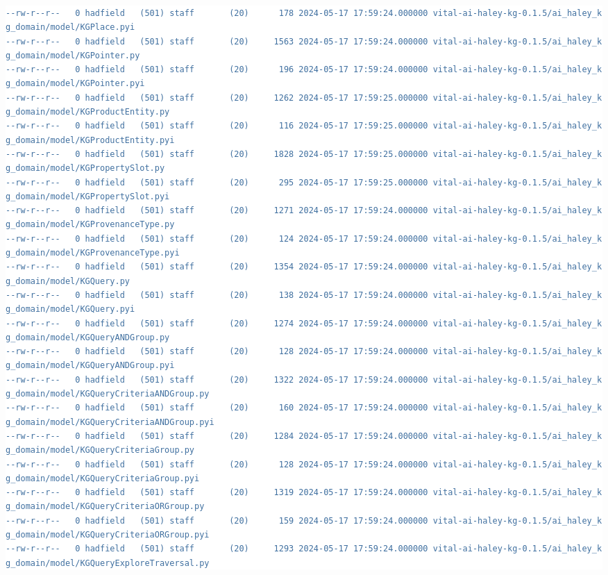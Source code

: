```diff
--rw-r--r--   0 hadfield   (501) staff       (20)      178 2024-05-17 17:59:24.000000 vital-ai-haley-kg-0.1.5/ai_haley_kg_domain/model/KGPlace.pyi
--rw-r--r--   0 hadfield   (501) staff       (20)     1563 2024-05-17 17:59:24.000000 vital-ai-haley-kg-0.1.5/ai_haley_kg_domain/model/KGPointer.py
--rw-r--r--   0 hadfield   (501) staff       (20)      196 2024-05-17 17:59:24.000000 vital-ai-haley-kg-0.1.5/ai_haley_kg_domain/model/KGPointer.pyi
--rw-r--r--   0 hadfield   (501) staff       (20)     1262 2024-05-17 17:59:25.000000 vital-ai-haley-kg-0.1.5/ai_haley_kg_domain/model/KGProductEntity.py
--rw-r--r--   0 hadfield   (501) staff       (20)      116 2024-05-17 17:59:25.000000 vital-ai-haley-kg-0.1.5/ai_haley_kg_domain/model/KGProductEntity.pyi
--rw-r--r--   0 hadfield   (501) staff       (20)     1828 2024-05-17 17:59:25.000000 vital-ai-haley-kg-0.1.5/ai_haley_kg_domain/model/KGPropertySlot.py
--rw-r--r--   0 hadfield   (501) staff       (20)      295 2024-05-17 17:59:25.000000 vital-ai-haley-kg-0.1.5/ai_haley_kg_domain/model/KGPropertySlot.pyi
--rw-r--r--   0 hadfield   (501) staff       (20)     1271 2024-05-17 17:59:24.000000 vital-ai-haley-kg-0.1.5/ai_haley_kg_domain/model/KGProvenanceType.py
--rw-r--r--   0 hadfield   (501) staff       (20)      124 2024-05-17 17:59:24.000000 vital-ai-haley-kg-0.1.5/ai_haley_kg_domain/model/KGProvenanceType.pyi
--rw-r--r--   0 hadfield   (501) staff       (20)     1354 2024-05-17 17:59:24.000000 vital-ai-haley-kg-0.1.5/ai_haley_kg_domain/model/KGQuery.py
--rw-r--r--   0 hadfield   (501) staff       (20)      138 2024-05-17 17:59:24.000000 vital-ai-haley-kg-0.1.5/ai_haley_kg_domain/model/KGQuery.pyi
--rw-r--r--   0 hadfield   (501) staff       (20)     1274 2024-05-17 17:59:24.000000 vital-ai-haley-kg-0.1.5/ai_haley_kg_domain/model/KGQueryANDGroup.py
--rw-r--r--   0 hadfield   (501) staff       (20)      128 2024-05-17 17:59:24.000000 vital-ai-haley-kg-0.1.5/ai_haley_kg_domain/model/KGQueryANDGroup.pyi
--rw-r--r--   0 hadfield   (501) staff       (20)     1322 2024-05-17 17:59:24.000000 vital-ai-haley-kg-0.1.5/ai_haley_kg_domain/model/KGQueryCriteriaANDGroup.py
--rw-r--r--   0 hadfield   (501) staff       (20)      160 2024-05-17 17:59:24.000000 vital-ai-haley-kg-0.1.5/ai_haley_kg_domain/model/KGQueryCriteriaANDGroup.pyi
--rw-r--r--   0 hadfield   (501) staff       (20)     1284 2024-05-17 17:59:24.000000 vital-ai-haley-kg-0.1.5/ai_haley_kg_domain/model/KGQueryCriteriaGroup.py
--rw-r--r--   0 hadfield   (501) staff       (20)      128 2024-05-17 17:59:24.000000 vital-ai-haley-kg-0.1.5/ai_haley_kg_domain/model/KGQueryCriteriaGroup.pyi
--rw-r--r--   0 hadfield   (501) staff       (20)     1319 2024-05-17 17:59:24.000000 vital-ai-haley-kg-0.1.5/ai_haley_kg_domain/model/KGQueryCriteriaORGroup.py
--rw-r--r--   0 hadfield   (501) staff       (20)      159 2024-05-17 17:59:24.000000 vital-ai-haley-kg-0.1.5/ai_haley_kg_domain/model/KGQueryCriteriaORGroup.pyi
--rw-r--r--   0 hadfield   (501) staff       (20)     1293 2024-05-17 17:59:24.000000 vital-ai-haley-kg-0.1.5/ai_haley_kg_domain/model/KGQueryExploreTraversal.py
